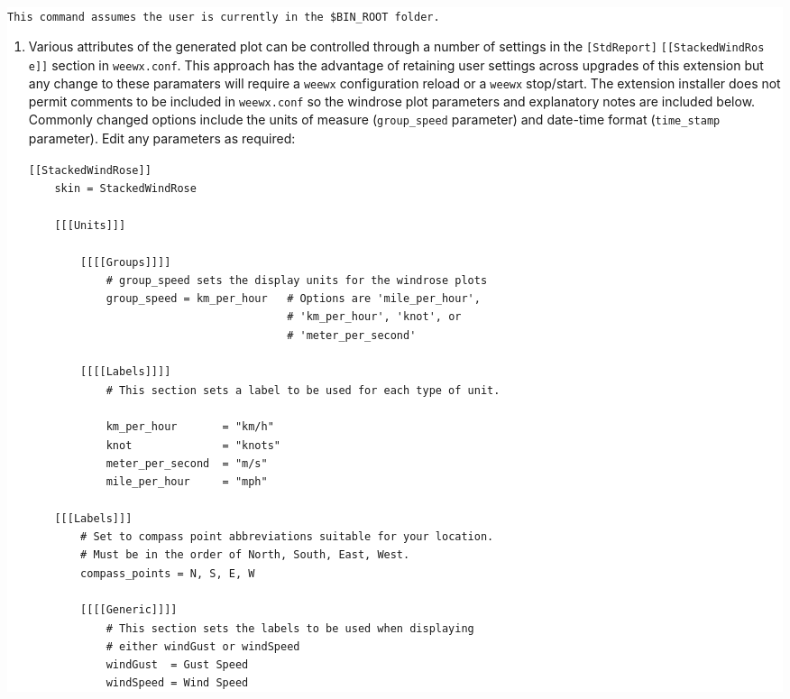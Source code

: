     This command assumes the user is currently in the $BIN_ROOT folder.

1.	Various attributes of the generated plot can be controlled through a number of settings in the `[StdReport]` `[[StackedWindRose]]` section in `weewx.conf`. This approach has the advantage of retaining user settings across upgrades of this extension but any change to these paramaters will require a `weewx` configuration reload or a `weewx` stop/start. The extension installer does not permit comments to be included in `weewx.conf` so the windrose plot parameters and explanatory notes are included below. Commonly changed options include the units of measure (`group_speed` parameter) and date-time format (`time_stamp` parameter). Edit any parameters as required:

	    [[StackedWindRose]]
	        skin = StackedWindRose
	
	        [[[Units]]]
	
	            [[[[Groups]]]]
	                # group_speed sets the display units for the windrose plots
	                group_speed = km_per_hour   # Options are 'mile_per_hour',
	                                            # 'km_per_hour', 'knot', or
	                                            # 'meter_per_second'
	
	            [[[[Labels]]]]
	                # This section sets a label to be used for each type of unit.
	
	                km_per_hour       = "km/h"
	                knot              = "knots"
	                meter_per_second  = "m/s"
	                mile_per_hour     = "mph"
	
	        [[[Labels]]]
	            # Set to compass point abbreviations suitable for your location.
	            # Must be in the order of North, South, East, West.
	            compass_points = N, S, E, W
	
	            [[[[Generic]]]]
	                # This section sets the labels to be used when displaying
	                # either windGust or windSpeed
	                windGust  = Gust Speed
	                windSpeed = Wind Speed
	